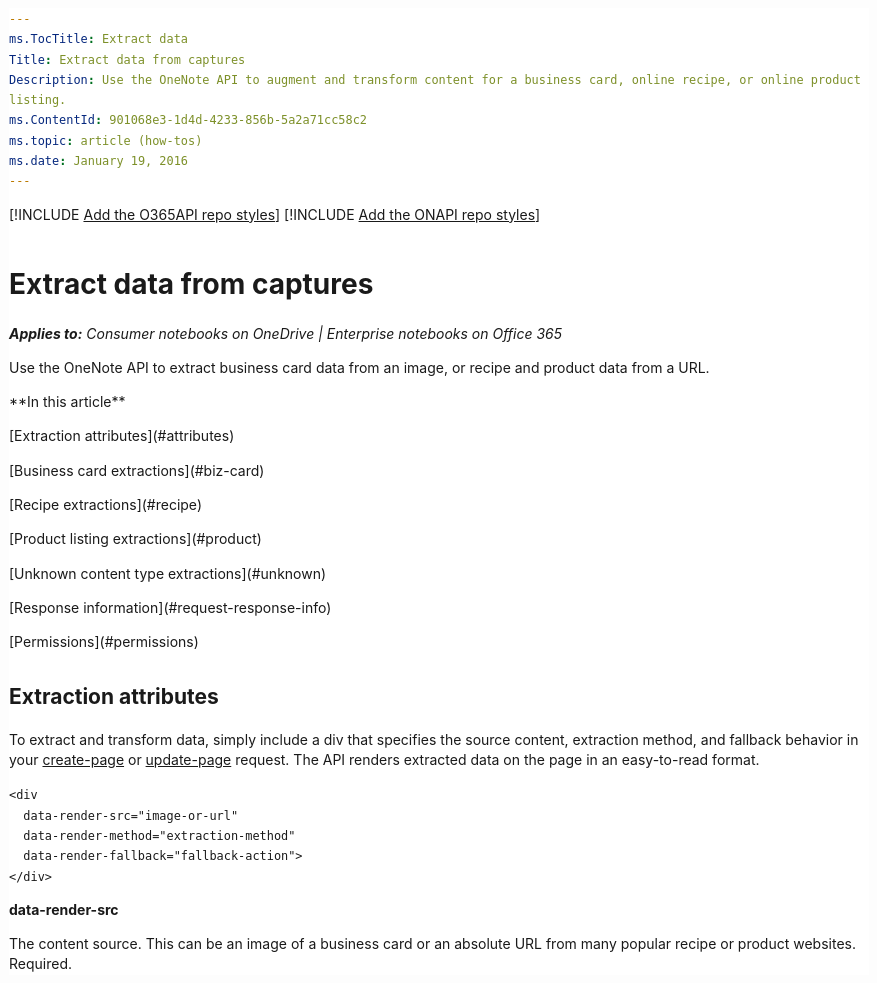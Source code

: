 ```yaml
---
ms.TocTitle: Extract data
Title: Extract data from captures 
Description: Use the OneNote API to augment and transform content for a business card, online recipe, or online product listing.
ms.ContentId: 901068e3-1d4d-4233-856b-5a2a71cc58c2
ms.topic: article (how-tos)
ms.date: January 19, 2016
---
```


[!INCLUDE [Add the O365API repo styles](../includes/controls/addo365apistyles.xml)]
[!INCLUDE [Add the ONAPI repo styles](../includes/controls/addonapistyles.xml)]

<style>#simpletable {margin:-5px 0px 0px 0px; border:none;} #simplecell {border:none; padding:15px 20px; background-color:white;} .rightalign {text-align:right; padding: 0px 20px 0px 0px;}</style>

# Extract data from captures

*__Applies to:__ Consumer notebooks on OneDrive | Enterprise notebooks on Office 365*

Use the OneNote API to extract business card data from an image, or recipe and product data from a URL.

<p id="top-padding">**In this article**</p>
<p id="indent">[Extraction attributes](#attributes)</p>
<p id="indent">[Business card extractions](#biz-card)</p>
<p id="indent">[Recipe extractions](#recipe)</p>
<p id="indent">[Product listing extractions](#product)</p>
<p id="indent">[Unknown content type extractions](#unknown)</p>
<p id="indent">[Response information](#request-response-info)</p>
<p id="indent">[Permissions](#permissions)</p>

<a name="attributes"></a>
## Extraction attributes

To extract and transform data, simply include a div that specifies the source content, extraction method, and fallback behavior in your [create-page](../howto/onenote-create-page.md) or [update-page](../howto/onenote-update-page.md) request. The API renders extracted data on the page in an easy-to-read format. 

```
<div
  data-render-src="image-or-url"
  data-render-method="extraction-method"
  data-render-fallback="fallback-action">
</div>
```

**data-render-src**

The content source. This can be an image of a business card or an absolute URL from many popular recipe or product websites. Required.
